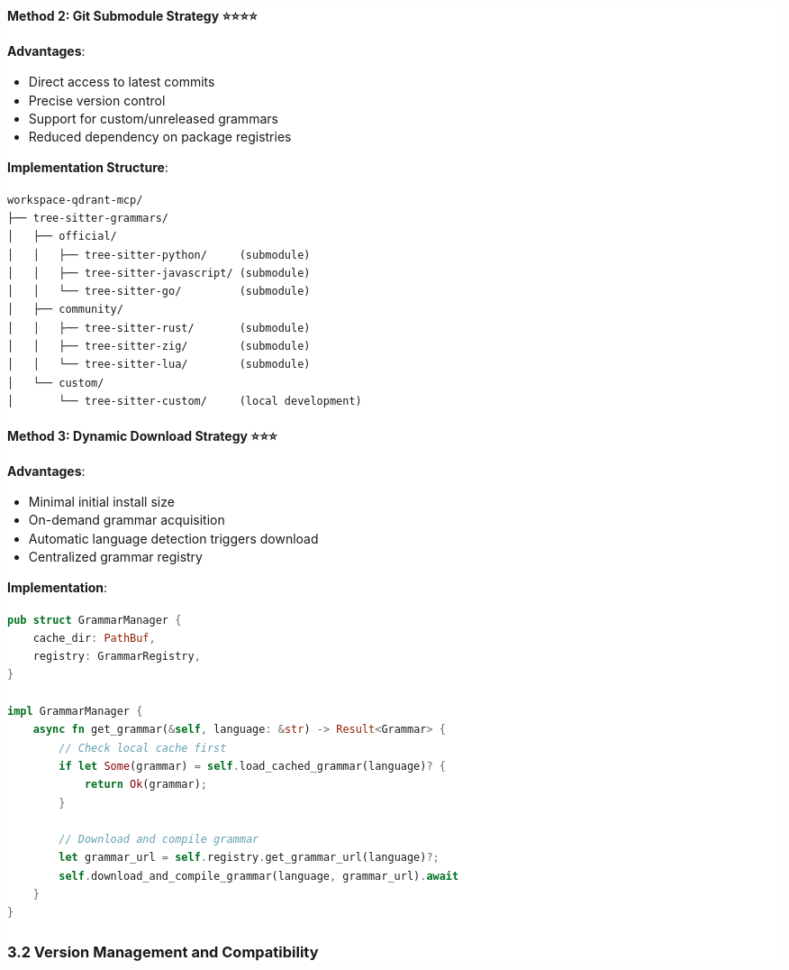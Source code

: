 #### Method 2: Git Submodule Strategy ⭐⭐⭐⭐

**Advantages**:
- Direct access to latest commits
- Precise version control
- Support for custom/unreleased grammars
- Reduced dependency on package registries

**Implementation Structure**:
```
workspace-qdrant-mcp/
├── tree-sitter-grammars/
│   ├── official/
│   │   ├── tree-sitter-python/     (submodule)
│   │   ├── tree-sitter-javascript/ (submodule)
│   │   └── tree-sitter-go/         (submodule)
│   ├── community/
│   │   ├── tree-sitter-rust/       (submodule)
│   │   ├── tree-sitter-zig/        (submodule)
│   │   └── tree-sitter-lua/        (submodule)
│   └── custom/
│       └── tree-sitter-custom/     (local development)
```

#### Method 3: Dynamic Download Strategy ⭐⭐⭐

**Advantages**:
- Minimal initial install size
- On-demand grammar acquisition
- Automatic language detection triggers download
- Centralized grammar registry

**Implementation**:
```rust
pub struct GrammarManager {
    cache_dir: PathBuf,
    registry: GrammarRegistry,
}

impl GrammarManager {
    async fn get_grammar(&self, language: &str) -> Result<Grammar> {
        // Check local cache first
        if let Some(grammar) = self.load_cached_grammar(language)? {
            return Ok(grammar);
        }

        // Download and compile grammar
        let grammar_url = self.registry.get_grammar_url(language)?;
        self.download_and_compile_grammar(language, grammar_url).await
    }
}
```

### 3.2 Version Management and Compatibility
